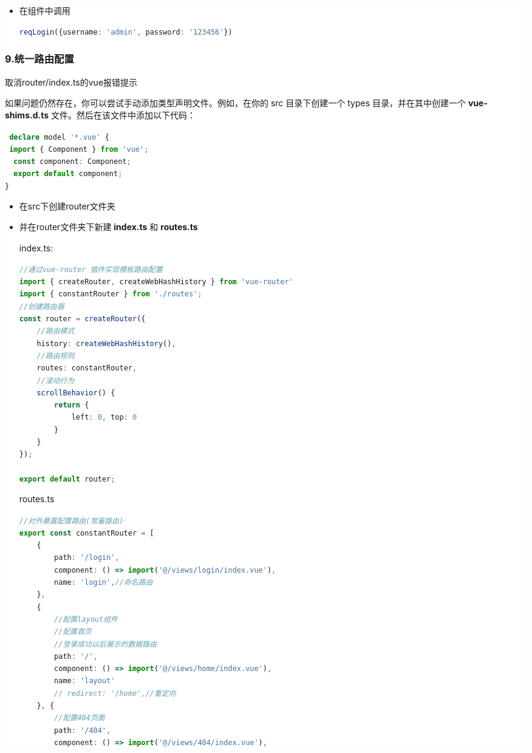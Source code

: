 - 在组件中调用

  ```ts
  reqLogin({username: 'admin', password: '123456'})
  ```

### 9.统一路由配置

取消router/index.ts的vue报错提示

如果问题仍然存在，你可以尝试手动添加类型声明文件。例如，在你的 src 目录下创建一个 types 目录，并在其中创建一个 **vue-shims.d.ts** 文件。然后在该文件中添加以下代码：

```ts
 declare model '*.vue' {
 import { Component } from 'vue';
  const component: Component;
  export default component;
}
```

- 在src下创建router文件夹

- 并在router文件夹下新建 **index.ts**  和 **routes.ts**

  index.ts:

  ```ts
  //通过vue-router 插件实现模板路由配置
  import { createRouter, createWebHashHistory } from 'vue-router'
  import { constantRouter } from './routes';
  //创建路由器
  const router = createRouter({
      //路由模式
      history: createWebHashHistory(),
      //路由规则
      routes: constantRouter,
      //滚动行为
      scrollBehavior() {
          return {
              left: 0, top: 0
          }
      }
  });
  
  export default router;
  ```

  routes.ts

  ```ts
  //对外暴露配置路由(常量路由)
  export const constantRouter = [
      {
          path: '/login',
          component: () => import('@/views/login/index.vue'),
          name: 'login',//命名路由
      },
      {
          //配置layout组件
          //配置首页
          //登录成功以后展示的数据路由
          path: '/',
          component: () => import('@/views/home/index.vue'),
          name: 'layout'
          // redirect: '/home',//重定向
      }, {
          //配置404页面
          path: '/404',
          component: () => import('@/views/404/index.vue'),
  ```